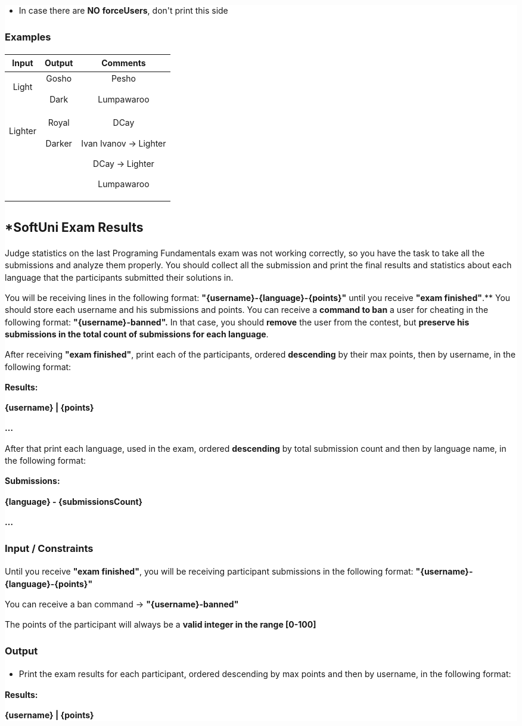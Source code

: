 - In case there are **NO** **forceUsers**, don't print this side


### **Examples**

|**Input**|**Output**|**Comments**|
| :-: | :-: | :-: |
|<p>Light | Gosho</p><p>Dark | Pesho</p><p>Lumpawaroo</p>|<p>Side: Dark, Members: 1</p><p>! Pesho</p><p>Side: Light, Members: 1</p><p>! Gosho</p>|We register Gosho in the Light side and Pesho in the Dark side. After receiving "Lumpawaroo", we print both sides, ordered by membersCount and then by name.|
|<p>Lighter | Royal</p><p>Darker | DCay</p><p>Ivan Ivanov -> Lighter</p><p>DCay -> Lighter</p><p>Lumpawaroo</p>|<p>Ivan Ivanov joins the Lighter side!</p><p>DCay joins the Lighter side!</p><p>Side: Lighter, Members: 3</p><p>! DCay</p><p>! Ivan Ivanov</p><p>! Royal</p><p></p>|<p>Although Ivan Ivanov doesn't have profile, we **register** him and add him to the Lighter side.</p><p>We **remove DCay** from Darker side and add him to Lighter side.</p><p>We print only Lighter side, because Darker side **has no members.**</p><p></p>|
## **\*SoftUni Exam Results**
Judge statistics on the last Programing Fundamentals exam was not working correctly, so you have the task to take all the submissions and analyze them properly. You should collect all the submission and print the final results and statistics about each language that the participants submitted their solutions in.

You will be receiving lines in the following format: **"{username}-{language}-{points}"** until you receive **"exam finished"**.** You should store each username and his submissions and points. 
You can receive a **command to ban** a user for cheating in the following format: **"{username}-banned".** In that case, you should **remove** the user from the contest, but **preserve his submissions in the total count of submissions for each language**.

After receiving **"exam finished"**, print each of the participants, ordered **descending** by their max points, then by username, in the following format:

**Results:**

**{username} | {points}**

**…**

After that print each language, used in the exam, ordered **descending** by total submission count and then by language name, in the following format:

**Submissions:**

**{language} - {submissionsCount}**

**…**
### **Input / Constraints**
Until you receive **"exam finished"**, you will be receiving participant submissions in the following format: **"{username}-{language}-{points}"**

You can receive a ban command -> **"{username}-banned"**

The points of the participant will always be a **valid integer in the range [0-100]**
### **Output**
- Print the exam results for each participant, ordered descending by max points and then by username, in the following format:

**Results:**

**{username} | {points}**
